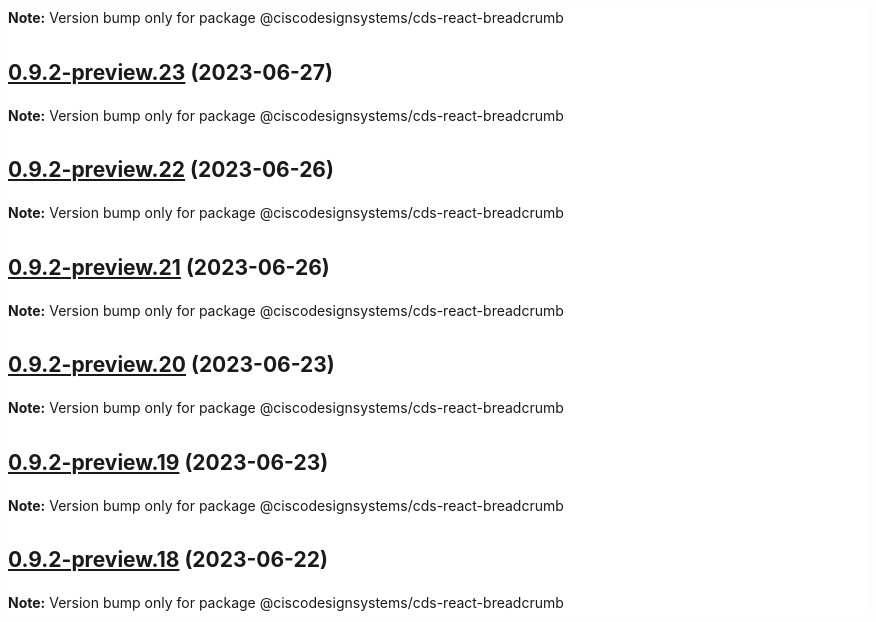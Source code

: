 **Note:** Version bump only for package @ciscodesignsystems/cds-react-breadcrumb





## [0.9.2-preview.23](https://github.com/ciscodesignsystems/magnetic-common-design-system/compare/v0.9.2-preview.22...v0.9.2-preview.23) (2023-06-27)

**Note:** Version bump only for package @ciscodesignsystems/cds-react-breadcrumb





## [0.9.2-preview.22](https://github.com/ciscodesignsystems/magnetic-common-design-system/compare/v0.9.2-preview.21...v0.9.2-preview.22) (2023-06-26)

**Note:** Version bump only for package @ciscodesignsystems/cds-react-breadcrumb





## [0.9.2-preview.21](https://github.com/ciscodesignsystems/magnetic-common-design-system/compare/v0.9.2-preview.20...v0.9.2-preview.21) (2023-06-26)

**Note:** Version bump only for package @ciscodesignsystems/cds-react-breadcrumb





## [0.9.2-preview.20](https://github.com/ciscodesignsystems/magnetic-common-design-system/compare/v0.9.2-preview.19...v0.9.2-preview.20) (2023-06-23)

**Note:** Version bump only for package @ciscodesignsystems/cds-react-breadcrumb





## [0.9.2-preview.19](https://github.com/ciscodesignsystems/magnetic-common-design-system/compare/v0.9.2-preview.18...v0.9.2-preview.19) (2023-06-23)

**Note:** Version bump only for package @ciscodesignsystems/cds-react-breadcrumb





## [0.9.2-preview.18](https://github.com/ciscodesignsystems/magnetic-common-design-system/compare/v0.9.2-preview.17...v0.9.2-preview.18) (2023-06-22)

**Note:** Version bump only for package @ciscodesignsystems/cds-react-breadcrumb
